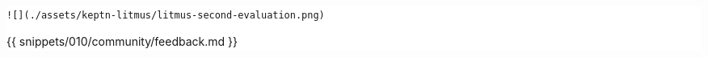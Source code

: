     ![](./assets/keptn-litmus/litmus-second-evaluation.png)



{{ snippets/010/community/feedback.md }}
